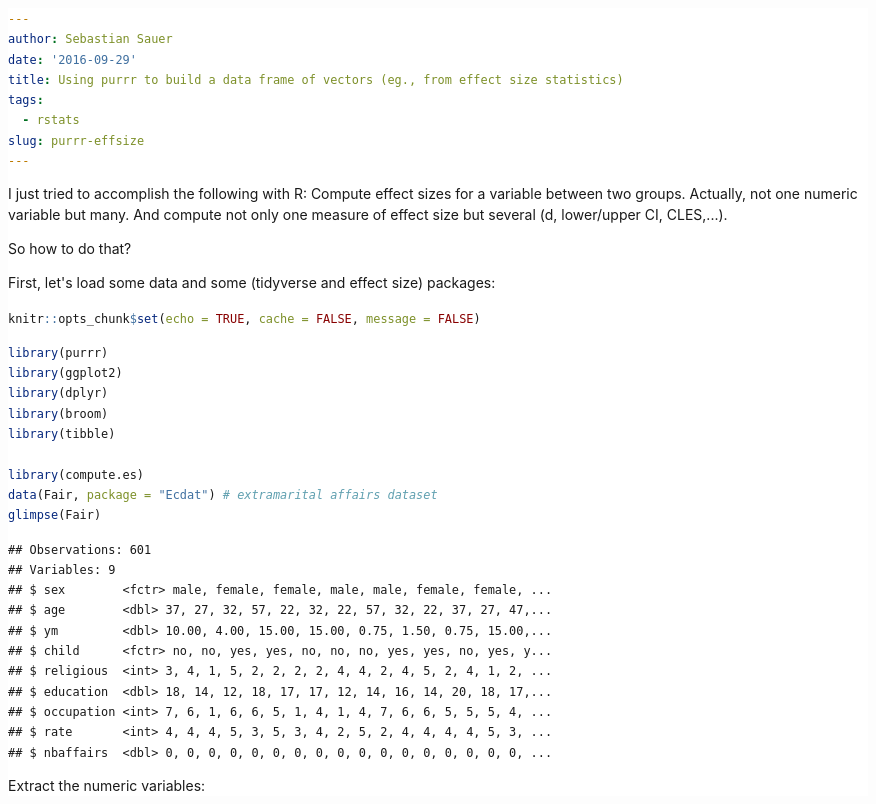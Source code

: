 ```yaml
---
author: Sebastian Sauer
date: '2016-09-29'
title: Using purrr to build a data frame of vectors (eg., from effect size statistics)
tags:
  - rstats
slug: purrr-effsize
---
```




 I just tried to accomplish the following with R: Compute effect sizes for a variable between two groups. Actually, not one numeric variable but many. And compute not only one measure of effect size but several (d, lower/upper CI, CLES,...). 
 
So how to do that?


First, let's load some data and some (tidyverse and effect size) packages:


```r
knitr::opts_chunk$set(echo = TRUE, cache = FALSE, message = FALSE)
```



```r
library(purrr)  
library(ggplot2)
library(dplyr)
library(broom)
library(tibble)  

library(compute.es)
data(Fair, package = "Ecdat") # extramarital affairs dataset
glimpse(Fair)
```

```
## Observations: 601
## Variables: 9
## $ sex        <fctr> male, female, female, male, male, female, female, ...
## $ age        <dbl> 37, 27, 32, 57, 22, 32, 22, 57, 32, 22, 37, 27, 47,...
## $ ym         <dbl> 10.00, 4.00, 15.00, 15.00, 0.75, 1.50, 0.75, 15.00,...
## $ child      <fctr> no, no, yes, yes, no, no, no, yes, yes, no, yes, y...
## $ religious  <int> 3, 4, 1, 5, 2, 2, 2, 2, 4, 4, 2, 4, 5, 2, 4, 1, 2, ...
## $ education  <dbl> 18, 14, 12, 18, 17, 17, 12, 14, 16, 14, 20, 18, 17,...
## $ occupation <int> 7, 6, 1, 6, 6, 5, 1, 4, 1, 4, 7, 6, 6, 5, 5, 5, 4, ...
## $ rate       <int> 4, 4, 4, 5, 3, 5, 3, 4, 2, 5, 2, 4, 4, 4, 4, 5, 3, ...
## $ nbaffairs  <dbl> 0, 0, 0, 0, 0, 0, 0, 0, 0, 0, 0, 0, 0, 0, 0, 0, 0, ...
```


Extract the numeric variables:

